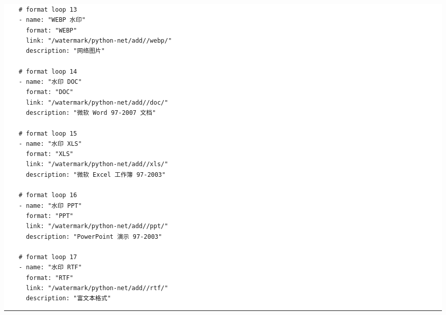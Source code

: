         # format loop 13
        - name: "WEBP 水印"
          format: "WEBP"
          link: "/watermark/python-net/add//webp/"
          description: "网络图片"

        # format loop 14
        - name: "水印 DOC"
          format: "DOC"
          link: "/watermark/python-net/add//doc/"
          description: "微软 Word 97-2007 文档"

        # format loop 15
        - name: "水印 XLS"
          format: "XLS"
          link: "/watermark/python-net/add//xls/"
          description: "微软 Excel 工作簿 97-2003"

        # format loop 16
        - name: "水印 PPT"
          format: "PPT"
          link: "/watermark/python-net/add//ppt/"
          description: "PowerPoint 演示 97-2003"

        # format loop 17
        - name: "水印 RTF"
          format: "RTF"
          link: "/watermark/python-net/add//rtf/"
          description: "富文本格式"

---